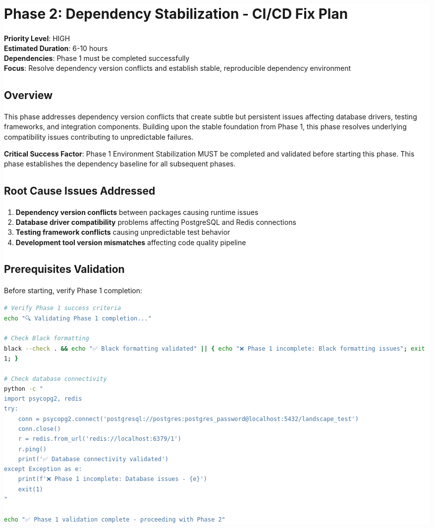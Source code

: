 # Phase 2: Dependency Stabilization - CI/CD Fix Plan

**Priority Level**: HIGH  
**Estimated Duration**: 6-10 hours  
**Dependencies**: Phase 1 must be completed successfully  
**Focus**: Resolve dependency version conflicts and establish stable, reproducible dependency environment

## Overview

This phase addresses dependency version conflicts that create subtle but persistent issues affecting database drivers, testing frameworks, and integration components. Building upon the stable foundation from Phase 1, this phase resolves underlying compatibility issues contributing to unpredictable failures.

**Critical Success Factor**: Phase 1 Environment Stabilization MUST be completed and validated before starting this phase. This phase establishes the dependency baseline for all subsequent phases.

## Root Cause Issues Addressed

1. **Dependency version conflicts** between packages causing runtime issues
2. **Database driver compatibility** problems affecting PostgreSQL and Redis connections  
3. **Testing framework conflicts** causing unpredictable test behavior
4. **Development tool version mismatches** affecting code quality pipeline

## Prerequisites Validation

Before starting, verify Phase 1 completion:

```bash
# Verify Phase 1 success criteria
echo "🔍 Validating Phase 1 completion..."

# Check Black formatting
black --check . && echo "✅ Black formatting validated" || { echo "❌ Phase 1 incomplete: Black formatting issues"; exit 1; }

# Check database connectivity  
python -c "
import psycopg2, redis
try:
    conn = psycopg2.connect('postgresql://postgres:postgres_password@localhost:5432/landscape_test')
    conn.close()
    r = redis.from_url('redis://localhost:6379/1')  
    r.ping()
    print('✅ Database connectivity validated')
except Exception as e:
    print(f'❌ Phase 1 incomplete: Database issues - {e}')
    exit(1)
"

echo "✅ Phase 1 validation complete - proceeding with Phase 2"
```
